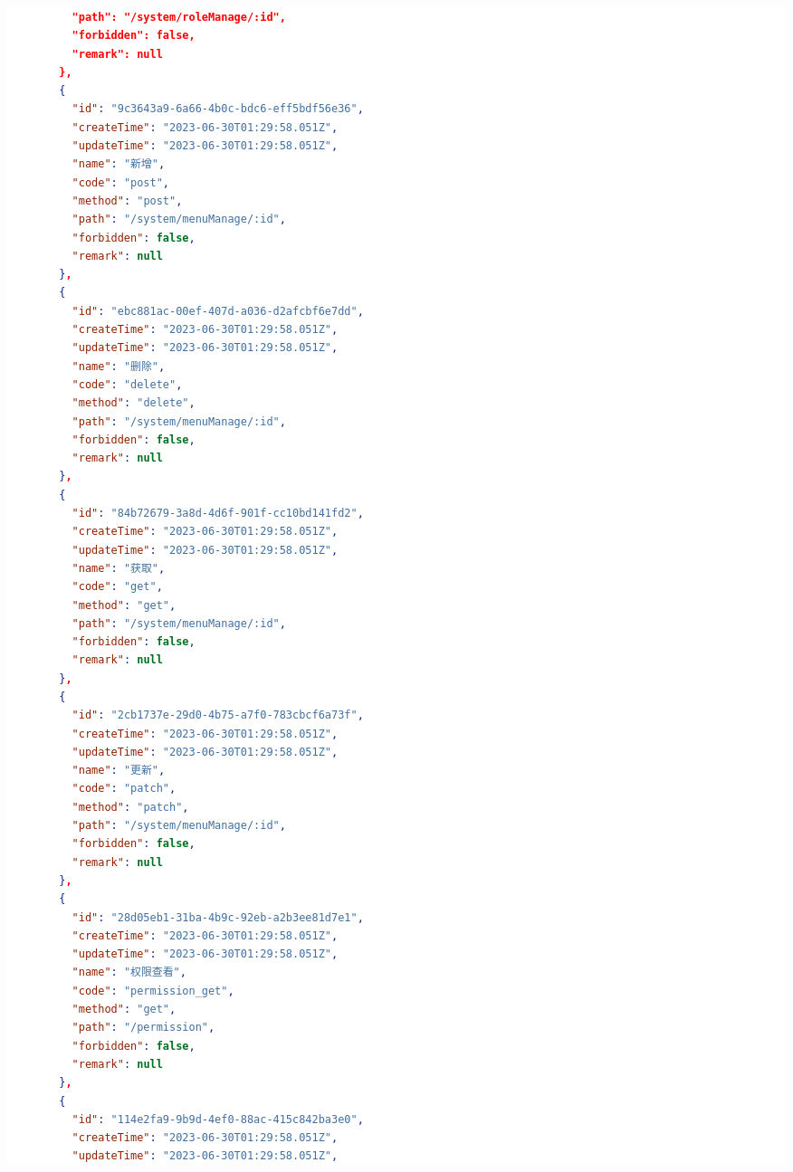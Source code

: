```json
          "path": "/system/roleManage/:id",
          "forbidden": false,
          "remark": null
        },
        {
          "id": "9c3643a9-6a66-4b0c-bdc6-eff5bdf56e36",
          "createTime": "2023-06-30T01:29:58.051Z",
          "updateTime": "2023-06-30T01:29:58.051Z",
          "name": "新增",
          "code": "post",
          "method": "post",
          "path": "/system/menuManage/:id",
          "forbidden": false,
          "remark": null
        },
        {
          "id": "ebc881ac-00ef-407d-a036-d2afcbf6e7dd",
          "createTime": "2023-06-30T01:29:58.051Z",
          "updateTime": "2023-06-30T01:29:58.051Z",
          "name": "删除",
          "code": "delete",
          "method": "delete",
          "path": "/system/menuManage/:id",
          "forbidden": false,
          "remark": null
        },
        {
          "id": "84b72679-3a8d-4d6f-901f-cc10bd141fd2",
          "createTime": "2023-06-30T01:29:58.051Z",
          "updateTime": "2023-06-30T01:29:58.051Z",
          "name": "获取",
          "code": "get",
          "method": "get",
          "path": "/system/menuManage/:id",
          "forbidden": false,
          "remark": null
        },
        {
          "id": "2cb1737e-29d0-4b75-a7f0-783cbcf6a73f",
          "createTime": "2023-06-30T01:29:58.051Z",
          "updateTime": "2023-06-30T01:29:58.051Z",
          "name": "更新",
          "code": "patch",
          "method": "patch",
          "path": "/system/menuManage/:id",
          "forbidden": false,
          "remark": null
        },
        {
          "id": "28d05eb1-31ba-4b9c-92eb-a2b3ee81d7e1",
          "createTime": "2023-06-30T01:29:58.051Z",
          "updateTime": "2023-06-30T01:29:58.051Z",
          "name": "权限查看",
          "code": "permission_get",
          "method": "get",
          "path": "/permission",
          "forbidden": false,
          "remark": null
        },
        {
          "id": "114e2fa9-9b9d-4ef0-88ac-415c842ba3e0",
          "createTime": "2023-06-30T01:29:58.051Z",
          "updateTime": "2023-06-30T01:29:58.051Z",
```